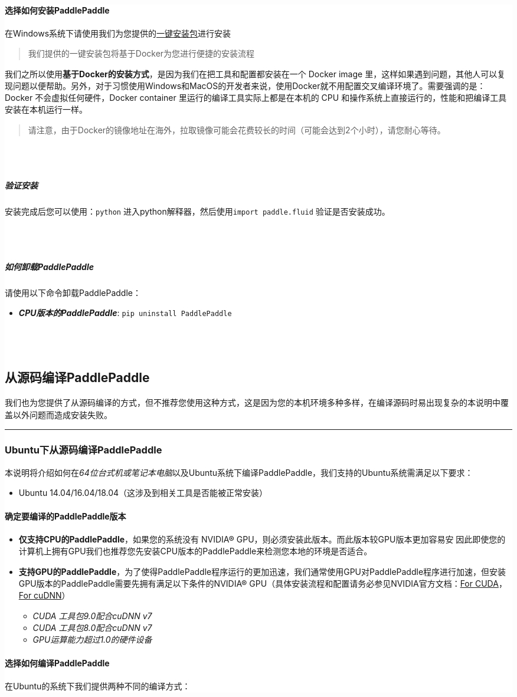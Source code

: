 
#### 选择如何安装PaddlePaddle
在Windows系统下请使用我们为您提供的[一键安装包](http://paddle-windows.bj.bcebos.com/PaddlePaddle-windows.zip)进行安装
	
> 我们提供的一键安装包将基于Docker为您进行便捷的安装流程


我们之所以使用**基于Docker的安装方式**，是因为我们在把工具和配置都安装在一个 Docker image 里，这样如果遇到问题，其他人可以复现问题以便帮助。另外，对于习惯使用Windows和MacOS的开发者来说，使用Docker就不用配置交叉编译环境了。需要强调的是：Docker 不会虚拟任何硬件，Docker container 里运行的编译工具实际上都是在本机的 CPU 和操作系统上直接运行的，性能和把编译工具安装在本机运行一样。        

> 请注意，由于Docker的镜像地址在海外，拉取镜像可能会花费较长的时间（可能会达到2个小时），请您耐心等待。        








<br/><br/>
##### ***验证安装***
安装完成后您可以使用：`python` 进入python解释器，然后使用`import paddle.fluid` 验证是否安装成功。

<br/><br/>
##### ***如何卸载PaddlePaddle***
请使用以下命令卸载PaddlePaddle：

* ***CPU版本的PaddlePaddle***: `pip uninstall PaddlePaddle`   






<br/><br/>
## **从源码编译PaddlePaddle**
我们也为您提供了从源码编译的方式，但不推荐您使用这种方式，这是因为您的本机环境多种多样，在编译源码时易出现复杂的本说明中覆盖以外问题而造成安装失败。
      
***       
### **Ubuntu下从源码编译PaddlePaddle**

本说明将介绍如何在*64位台式机或笔记本电脑*以及Ubuntu系统下编译PaddlePaddle，我们支持的Ubuntu系统需满足以下要求：

* Ubuntu 14.04/16.04/18.04（这涉及到相关工具是否能被正常安装）

#### 确定要编译的PaddlePaddle版本
* **仅支持CPU的PaddlePaddle**，如果您的系统没有 NVIDIA® GPU，则必须安装此版本。而此版本较GPU版本更加容易安
因此即使您的计算机上拥有GPU我们也推荐您先安装CPU版本的PaddlePaddle来检测您本地的环境是否适合。

* **支持GPU的PaddlePaddle**，为了使得PaddlePaddle程序运行的更加迅速，我们通常使用GPU对PaddlePaddle程序进行加速，但安装GPU版本的PaddlePaddle需要先拥有满足以下条件的NVIDIA® GPU（具体安装流程和配置请务必参见NVIDIA官方文档：[For CUDA](https://docs.nvidia.com/cuda/cuda-installation-guide-linux/)，[For cuDNN](https://docs.nvidia.com/deeplearning/sdk/cudnn-install/)）
	* *CUDA 工具包9.0配合cuDNN v7*
	* *CUDA 工具包8.0配合cuDNN v7*
	* *GPU运算能力超过1.0的硬件设备*

#### 选择如何编译PaddlePaddle
在Ubuntu的系统下我们提供两种不同的编译方式：
